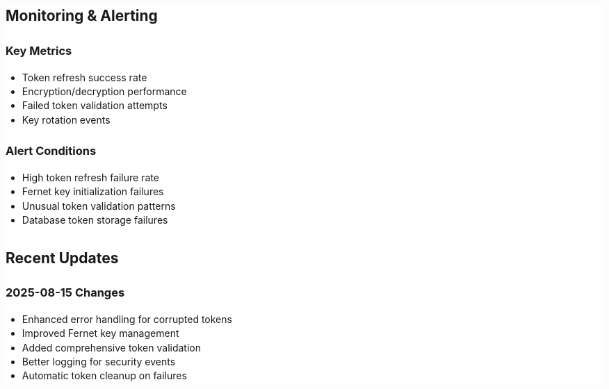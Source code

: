 ## Monitoring & Alerting

### Key Metrics
- Token refresh success rate
- Encryption/decryption performance
- Failed token validation attempts
- Key rotation events

### Alert Conditions
- High token refresh failure rate
- Fernet key initialization failures
- Unusual token validation patterns
- Database token storage failures

## Recent Updates

### 2025-08-15 Changes
- Enhanced error handling for corrupted tokens
- Improved Fernet key management
- Added comprehensive token validation
- Better logging for security events
- Automatic token cleanup on failures